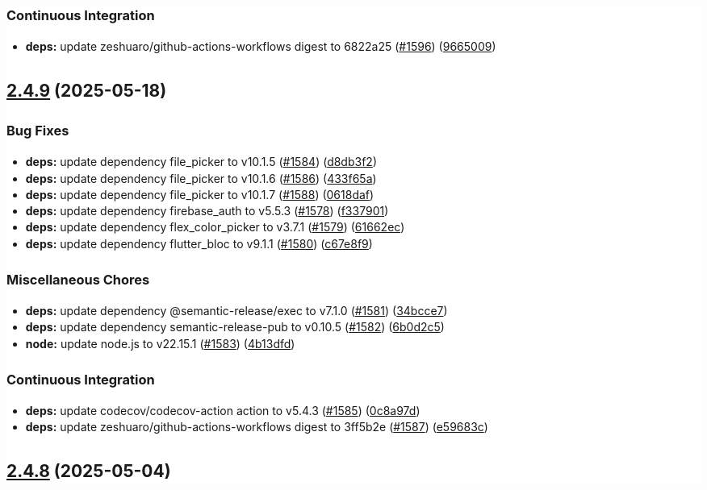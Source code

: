 ### Continuous Integration

* **deps:** update zeshuaro/github-actions-workflows digest to 6822a25 ([#1596](https://github.com/zeshuaro/appainter/issues/1596)) ([9665009](https://github.com/zeshuaro/appainter/commit/9665009430bae9b45a49cda8556380fe7d76bb3b))

## [2.4.9](https://github.com/zeshuaro/appainter/compare/v2.4.8...v2.4.9) (2025-05-18)

### Bug Fixes

* **deps:** update dependency file_picker to v10.1.5 ([#1584](https://github.com/zeshuaro/appainter/issues/1584)) ([d8db3f2](https://github.com/zeshuaro/appainter/commit/d8db3f2670fde1098b1ccda49b4b1cd07d1312c7))
* **deps:** update dependency file_picker to v10.1.6 ([#1586](https://github.com/zeshuaro/appainter/issues/1586)) ([433f65a](https://github.com/zeshuaro/appainter/commit/433f65a7b1a4507a2cbbc6cd412edcf8765c9c91))
* **deps:** update dependency file_picker to v10.1.7 ([#1588](https://github.com/zeshuaro/appainter/issues/1588)) ([0618daf](https://github.com/zeshuaro/appainter/commit/0618daf480bcb054ba4b9a18480c2862053b7265))
* **deps:** update dependency firebase_auth to v5.5.3 ([#1578](https://github.com/zeshuaro/appainter/issues/1578)) ([f337901](https://github.com/zeshuaro/appainter/commit/f337901652dea51df873a93746a0ff500d778b18))
* **deps:** update dependency flex_color_picker to v3.7.1 ([#1579](https://github.com/zeshuaro/appainter/issues/1579)) ([61662ec](https://github.com/zeshuaro/appainter/commit/61662ec081782f5db1d33117f62adc73f84f2218))
* **deps:** update dependency flutter_bloc to v9.1.1 ([#1580](https://github.com/zeshuaro/appainter/issues/1580)) ([c67e8f9](https://github.com/zeshuaro/appainter/commit/c67e8f996913919f262cd735eb01a8705422cdad))

### Miscellaneous Chores

* **deps:** update dependency @semantic-release/exec to v7.1.0 ([#1581](https://github.com/zeshuaro/appainter/issues/1581)) ([34bcce7](https://github.com/zeshuaro/appainter/commit/34bcce70b248415b1171219c95f564ad7845dedd))
* **deps:** update dependency semantic-release-pub to v0.10.5 ([#1582](https://github.com/zeshuaro/appainter/issues/1582)) ([6b0d2c5](https://github.com/zeshuaro/appainter/commit/6b0d2c54c73b032c4a598f2f17fde478db54b023))
* **node:** update node.js to v22.15.1 ([#1583](https://github.com/zeshuaro/appainter/issues/1583)) ([4b13dfd](https://github.com/zeshuaro/appainter/commit/4b13dfd0af037ff190497ac8abcb1aed3cb2337e))

### Continuous Integration

* **deps:** update codecov/codecov-action action to v5.4.3 ([#1585](https://github.com/zeshuaro/appainter/issues/1585)) ([0c8a97d](https://github.com/zeshuaro/appainter/commit/0c8a97dace187e5a985e89d9cccdad85667ad955))
* **deps:** update zeshuaro/github-actions-workflows digest to 3ff5b2e ([#1587](https://github.com/zeshuaro/appainter/issues/1587)) ([e59683c](https://github.com/zeshuaro/appainter/commit/e59683c35b865dadea732d2937930c32d7f0db39))

## [2.4.8](https://github.com/zeshuaro/appainter/compare/v2.4.7...v2.4.8) (2025-05-04)
